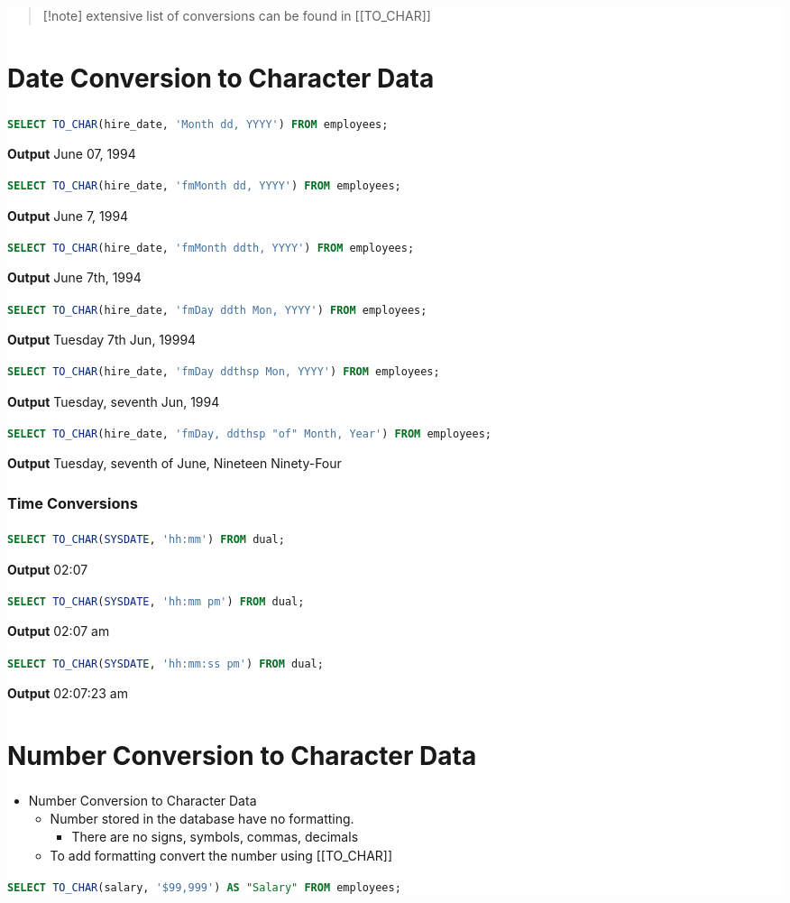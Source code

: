 > [!note] extensive list of conversions can be found in [[TO_CHAR]]

# Date Conversion to Character Data
```SQL
SELECT TO_CHAR(hire_date, 'Month dd, YYYY') FROM employees;
```
**Output** June 07, 1994

```SQL
SELECT TO_CHAR(hire_date, 'fmMonth dd, YYYY') FROM employees;
```
**Output** June 7, 1994

```SQL
SELECT TO_CHAR(hire_date, 'fmMonth ddth, YYYY') FROM employees;
```
**Output** June 7th, 1994 

```SQL
SELECT TO_CHAR(hire_date, 'fmDay ddth Mon, YYYY') FROM employees;
```
**Output** Tuesday 7th Jun, 19994

```SQL
SELECT TO_CHAR(hire_date, 'fmDay ddthsp Mon, YYYY') FROM employees;
```
**Output** Tuesday, seventh Jun, 1994

```SQL
SELECT TO_CHAR(hire_date, 'fmDay, ddthsp "of" Month, Year') FROM employees;
```
**Output** Tuesday, seventh of June, Nineteen Ninety-Four

### Time Conversions
```SQL
SELECT TO_CHAR(SYSDATE, 'hh:mm') FROM dual;
```
**Output** 02:07

```SQL
SELECT TO_CHAR(SYSDATE, 'hh:mm pm') FROM dual;
```
**Output** 02:07 am

```SQL
SELECT TO_CHAR(SYSDATE, 'hh:mm:ss pm') FROM dual;
```
**Output** 02:07:23 am

# Number Conversion to Character Data
- Number Conversion to Character Data
	- Number stored in the database have no formatting.
		- There are no signs, symbols, commas, decimals
	- To add formatting convert the number using [[TO_CHAR]]
```SQL
SELECT TO_CHAR(salary, '$99,999') AS "Salary" FROM employees;
```

